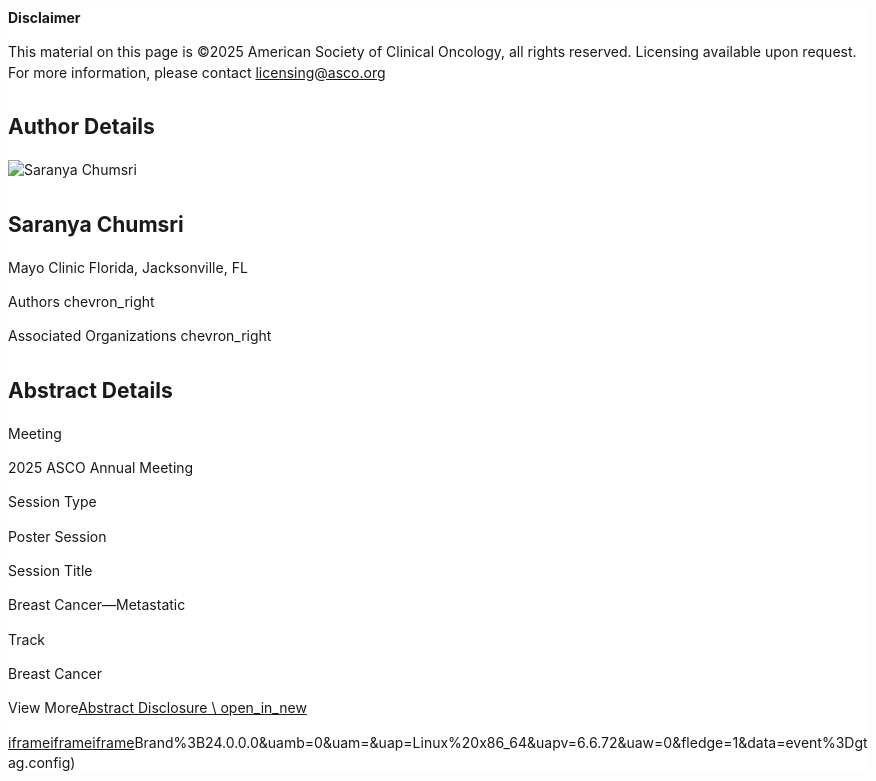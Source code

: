 **Disclaimer**

This material on this page is ©2025 American Society of Clinical Oncology, all rights reserved. Licensing available upon request. For more information, please contact [licensing@asco.org](mailto:licensing@asco.org)

## Author Details

![Saranya Chumsri](https://ascoapp.blob.core.windows.net/profile/b8b12be2-4262-4b11-a216-802c26268424.jpg)

## Saranya Chumsri

Mayo Clinic Florida, Jacksonville, FL

Authors chevron\_right

Associated Organizations chevron\_right

## Abstract Details

Meeting

2025 ASCO Annual Meeting

Session Type

Poster Session

Session Title

Breast Cancer—Metastatic

Track

Breast Cancer

View More[Abstract Disclosure \\
open\_in\_new](https://coi.asco.org/Report/ViewAbstractCOI?id=510390)

[iframe](https://asco.demdex.net/dest5.html?d_nsid=0#https%3A%2F%2Fwww.asco.org)[iframe](https://td.doubleclick.net/td/rul/754189566?random=1748892065770&cv=11&fst=1748892065770&fmt=3&bg=ffffff&guid=ON&async=1&gtm=45be55t0v878598806za200&gcd=13l3l3l3l1l1&dma=0&tag_exp=101509157~103116026~103200004~103233427~103351869~103351871~104559073~104559075&u_w=1280&u_h=1024&url=https%3A%2F%2Fwww.asco.org%2Fabstracts-presentations%2FABSTRACT510390&_ng=1&hn=www.googleadservices.com&frm=0&tiba=Update%20on%20phase%20III%20pivotal%20trial%20of%20Bria-IMT%20%2B%20CPI%20vs%20physician%E2%80%99s%20choice%20in%20advanced%20metastatic%20breast%20cancer%20(BRIA-ABC).%20-%20ASCO&npa=0&pscdl=noapi&auid=509913788.1748892066&fledge=1&data=event%3Dgtag.config)[iframe](https://td.doubleclick.net/td/rul/1037499511?random=1748892065926&cv=11&fst=1748892065926&fmt=3&bg=ffffff&guid=ON&async=1&gtm=45be55t0v898379990za200&gcd=13l3l3l3l1l1&dma=0&tag_exp=101509157~102015666~103116026~103200004~103233427~103351866~103351868~104559073~104559075&u_w=1280&u_h=1024&url=https%3A%2F%2Fwww.asco.org%2Fabstracts-presentations%2FABSTRACT510390&_ng=1&hn=www.googleadservices.com&frm=0&tiba=Update%20on%20phase%20III%20pivotal%20trial%20of%20Bria-IMT%20%2B%20CPI%20vs%20physician%E2%80%99s%20choice%20in%20advanced%20metastatic%20breast%20cancer%20(BRIA-ABC).%20-%20ASCO&npa=0&pscdl=noapi&auid=509913788.1748892066&uaa=x86&uab=64&uafvl=Google%2520Chrome%3B137.0.7151.55%7CChromium%3B137.0.7151.55%7CNot%252FA)Brand%3B24.0.0.0&uamb=0&uam=&uap=Linux%20x86_64&uapv=6.6.72&uaw=0&fledge=1&data=event%3Dgtag.config)
